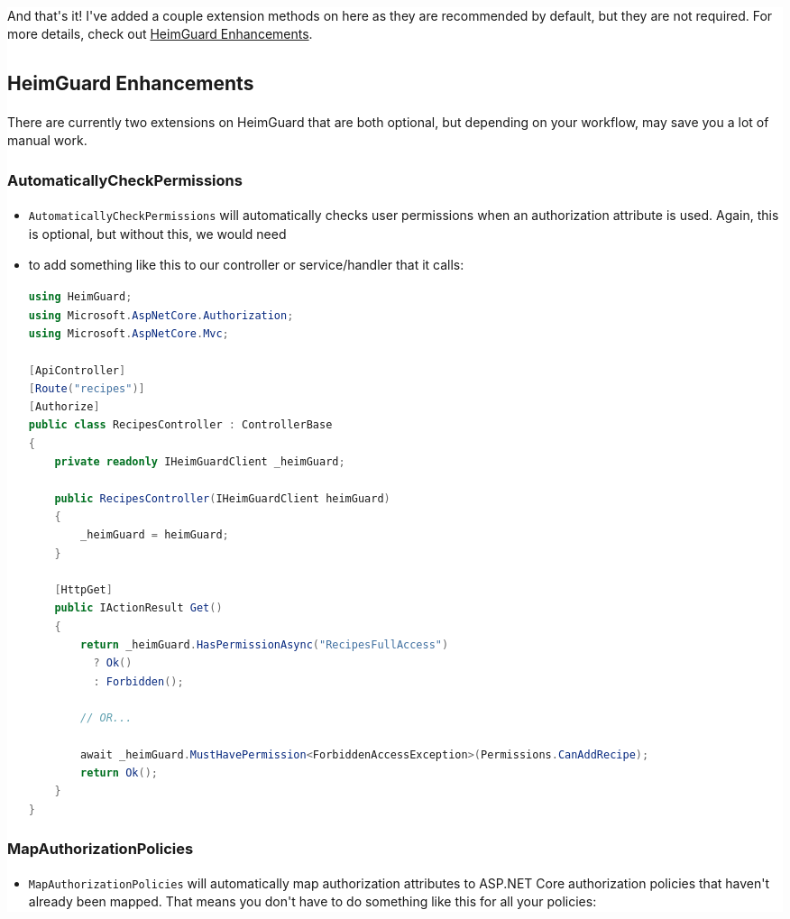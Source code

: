 And that's it! I've added a couple extension methods on here as they are recommended by default, but they are not required. For more details, check out [HeimGuard Enhancements](#heimguard-enhancements).

## HeimGuard Enhancements

There are currently two extensions on HeimGuard that are both optional, but depending on your workflow, may save you a lot of manual work.

### AutomaticallyCheckPermissions

- `AutomaticallyCheckPermissions` will automatically checks user permissions when an authorization attribute is used. Again, this is optional, but without this, we would need 
- to add something like this to our controller or service/handler that it calls:

  ```csharp
  using HeimGuard;
  using Microsoft.AspNetCore.Authorization;
  using Microsoft.AspNetCore.Mvc;
  
  [ApiController]
  [Route("recipes")]
  [Authorize]
  public class RecipesController : ControllerBase
  {
      private readonly IHeimGuardClient _heimGuard;
  
      public RecipesController(IHeimGuardClient heimGuard)
      {
          _heimGuard = heimGuard;
      }
      
      [HttpGet]
      public IActionResult Get()
      {
          return _heimGuard.HasPermissionAsync("RecipesFullAccess") 
            ? Ok()
            : Forbidden();
  
          // OR...  
  
          await _heimGuard.MustHavePermission<ForbiddenAccessException>(Permissions.CanAddRecipe);          
          return Ok();
      }
  }
  ```

### MapAuthorizationPolicies

- `MapAuthorizationPolicies` will automatically map authorization attributes to ASP.NET Core authorization policies that haven't already been mapped. That means you don't have to do something like this for all your policies:

